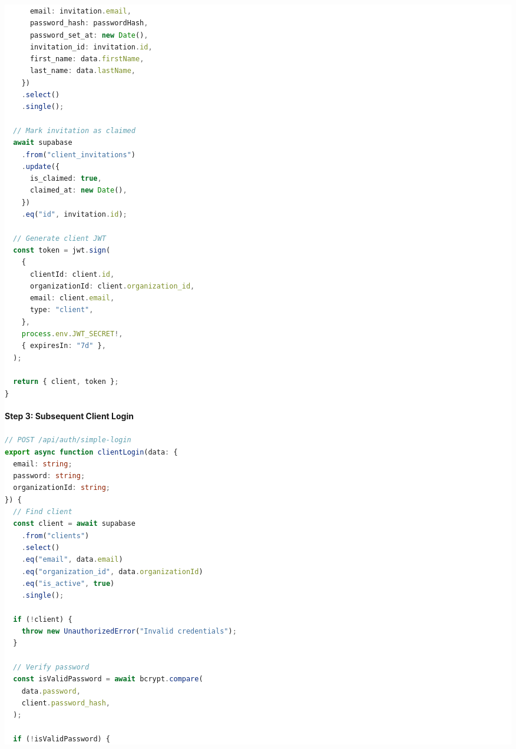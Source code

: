 ```typescript
      email: invitation.email,
      password_hash: passwordHash,
      password_set_at: new Date(),
      invitation_id: invitation.id,
      first_name: data.firstName,
      last_name: data.lastName,
    })
    .select()
    .single();

  // Mark invitation as claimed
  await supabase
    .from("client_invitations")
    .update({
      is_claimed: true,
      claimed_at: new Date(),
    })
    .eq("id", invitation.id);

  // Generate client JWT
  const token = jwt.sign(
    {
      clientId: client.id,
      organizationId: client.organization_id,
      email: client.email,
      type: "client",
    },
    process.env.JWT_SECRET!,
    { expiresIn: "7d" },
  );

  return { client, token };
}
```

#### Step 3: Subsequent Client Login

```typescript
// POST /api/auth/simple-login
export async function clientLogin(data: {
  email: string;
  password: string;
  organizationId: string;
}) {
  // Find client
  const client = await supabase
    .from("clients")
    .select()
    .eq("email", data.email)
    .eq("organization_id", data.organizationId)
    .eq("is_active", true)
    .single();

  if (!client) {
    throw new UnauthorizedError("Invalid credentials");
  }

  // Verify password
  const isValidPassword = await bcrypt.compare(
    data.password,
    client.password_hash,
  );

  if (!isValidPassword) {
```